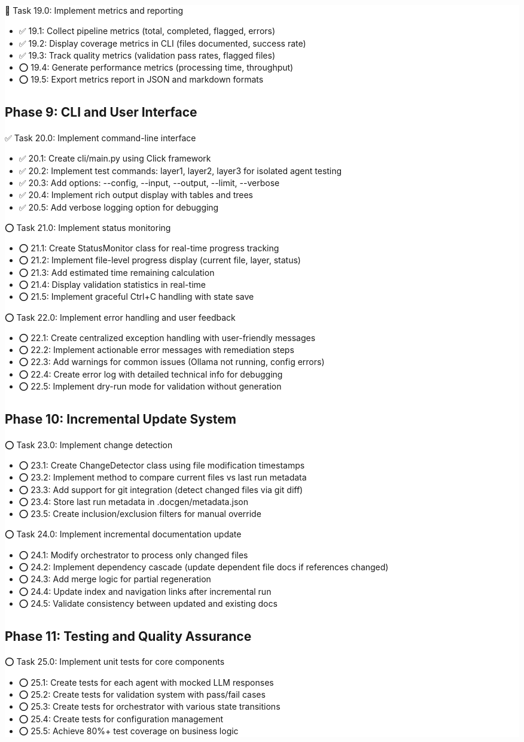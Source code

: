 🚧 Task 19.0: Implement metrics and reporting
* ✅ 19.1: Collect pipeline metrics (total, completed, flagged, errors)
* ✅ 19.2: Display coverage metrics in CLI (files documented, success rate)
* ✅ 19.3: Track quality metrics (validation pass rates, flagged files)
* ⭕ 19.4: Generate performance metrics (processing time, throughput)
* ⭕ 19.5: Export metrics report in JSON and markdown formats

## Phase 9: CLI and User Interface

✅ Task 20.0: Implement command-line interface
* ✅ 20.1: Create cli/main.py using Click framework
* ✅ 20.2: Implement test commands: layer1, layer2, layer3 for isolated agent testing
* ✅ 20.3: Add options: --config, --input, --output, --limit, --verbose
* ✅ 20.4: Implement rich output display with tables and trees
* ✅ 20.5: Add verbose logging option for debugging

⭕ Task 21.0: Implement status monitoring
* ⭕ 21.1: Create StatusMonitor class for real-time progress tracking
* ⭕ 21.2: Implement file-level progress display (current file, layer, status)
* ⭕ 21.3: Add estimated time remaining calculation
* ⭕ 21.4: Display validation statistics in real-time
* ⭕ 21.5: Implement graceful Ctrl+C handling with state save

⭕ Task 22.0: Implement error handling and user feedback
* ⭕ 22.1: Create centralized exception handling with user-friendly messages
* ⭕ 22.2: Implement actionable error messages with remediation steps
* ⭕ 22.3: Add warnings for common issues (Ollama not running, config errors)
* ⭕ 22.4: Create error log with detailed technical info for debugging
* ⭕ 22.5: Implement dry-run mode for validation without generation

## Phase 10: Incremental Update System

⭕ Task 23.0: Implement change detection
* ⭕ 23.1: Create ChangeDetector class using file modification timestamps
* ⭕ 23.2: Implement method to compare current files vs last run metadata
* ⭕ 23.3: Add support for git integration (detect changed files via git diff)
* ⭕ 23.4: Store last run metadata in .docgen/metadata.json
* ⭕ 23.5: Create inclusion/exclusion filters for manual override

⭕ Task 24.0: Implement incremental documentation update
* ⭕ 24.1: Modify orchestrator to process only changed files
* ⭕ 24.2: Implement dependency cascade (update dependent file docs if references changed)
* ⭕ 24.3: Add merge logic for partial regeneration
* ⭕ 24.4: Update index and navigation links after incremental run
* ⭕ 24.5: Validate consistency between updated and existing docs

## Phase 11: Testing and Quality Assurance

⭕ Task 25.0: Implement unit tests for core components
* ⭕ 25.1: Create tests for each agent with mocked LLM responses
* ⭕ 25.2: Create tests for validation system with pass/fail cases
* ⭕ 25.3: Create tests for orchestrator with various state transitions
* ⭕ 25.4: Create tests for configuration management
* ⭕ 25.5: Achieve 80%+ test coverage on business logic
